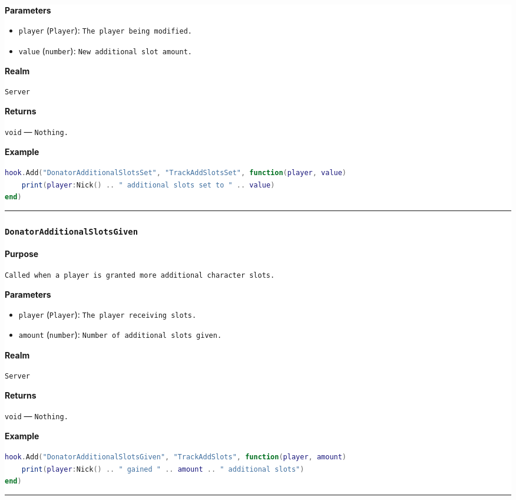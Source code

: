 **Parameters**

* `player` (`Player`): `The player being modified.`

* `value` (`number`): `New additional slot amount.`

**Realm**

`Server`

**Returns**

`void` — `Nothing.`

**Example**

```lua
hook.Add("DonatorAdditionalSlotsSet", "TrackAddSlotsSet", function(player, value)
    print(player:Nick() .. " additional slots set to " .. value)
end)
```

---

### `DonatorAdditionalSlotsGiven`

**Purpose**

`Called when a player is granted more additional character slots.`

**Parameters**

* `player` (`Player`): `The player receiving slots.`

* `amount` (`number`): `Number of additional slots given.`

**Realm**

`Server`

**Returns**

`void` — `Nothing.`

**Example**

```lua
hook.Add("DonatorAdditionalSlotsGiven", "TrackAddSlots", function(player, amount)
    print(player:Nick() .. " gained " .. amount .. " additional slots")
end)
```

---


